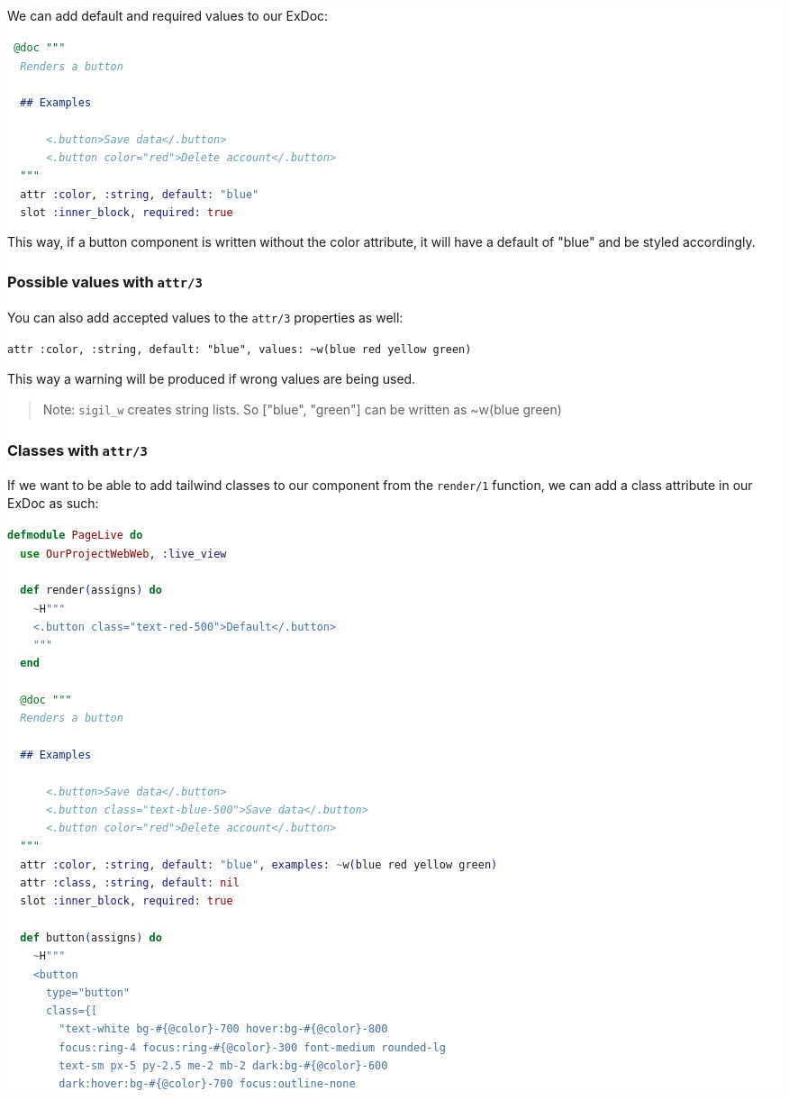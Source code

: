 We can add default and required values to our ExDoc:

```elixir
 @doc """
  Renders a button

  ## Examples

      <.button>Save data</.button>
      <.button color="red">Delete account</.button>
  """
  attr :color, :string, default: "blue"
  slot :inner_block, required: true
```

This way, if a button component is written without the color attribute,
it will have a default of "blue" and be styled accordingly.

### Possible values with `attr/3`

You can also add accepted values to the `attr/3` properties as well:

``` 
attr :color, :string, default: "blue", values: ~w(blue red yellow green)
```

This way a warning will be produced if wrong values are being used.

> Note: `sigil_w` creates string lists. So ["blue", "green"] can be
> written as ~w(blue green)

### Classes with `attr/3`

If we want to be able to add tailwind classes to our component from 
the `render/1` function, we can add a class attribute in our ExDoc as such: 

```elixir
defmodule PageLive do
  use OurProjectWebWeb, :live_view

  def render(assigns) do
    ~H"""
    <.button class="text-red-500">Default</.button>
    """
  end

  @doc """
  Renders a button

  ## Examples

      <.button>Save data</.button>
      <.button class="text-blue-500">Save data</.button>
      <.button color="red">Delete account</.button>
  """
  attr :color, :string, default: "blue", examples: ~w(blue red yellow green)
  attr :class, :string, default: nil
  slot :inner_block, required: true

  def button(assigns) do
    ~H"""
    <button
      type="button"
      class={[
        "text-white bg-#{@color}-700 hover:bg-#{@color}-800
        focus:ring-4 focus:ring-#{@color}-300 font-medium rounded-lg
        text-sm px-5 py-2.5 me-2 mb-2 dark:bg-#{@color}-600
        dark:hover:bg-#{@color}-700 focus:outline-none 
```